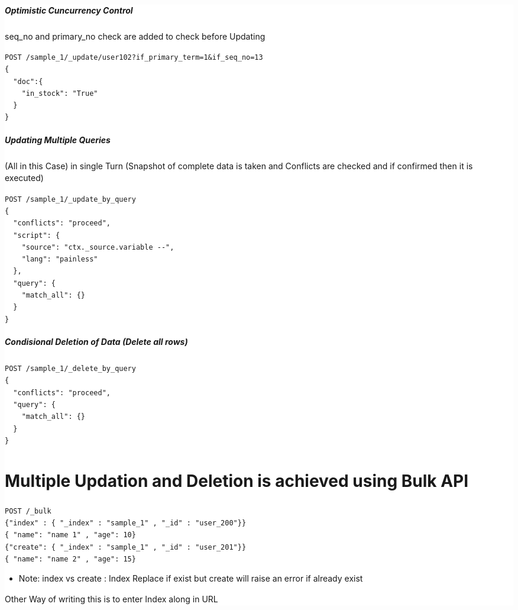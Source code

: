 ##### Optimistic Cuncurrency Control
seq_no and primary_no check are added to check before Updating

```
POST /sample_1/_update/user102?if_primary_term=1&if_seq_no=13
{
  "doc":{
    "in_stock": "True"
  }
}
```

##### Updating Multiple Queries
(All in this Case) in single Turn (Snapshot of complete data is taken and Conflicts are checked and if confirmed then it is executed)

```
POST /sample_1/_update_by_query
{
  "conflicts": "proceed",
  "script": {
    "source": "ctx._source.variable --",
    "lang": "painless"
  },
  "query": {
    "match_all": {}
  }
}
```
##### Condisional Deletion of Data (Delete all rows)

```
POST /sample_1/_delete_by_query
{
  "conflicts": "proceed",
  "query": {
    "match_all": {}
  }
}
```
# Multiple Updation and Deletion is achieved using Bulk API

```
POST /_bulk
{"index" : { "_index" : "sample_1" , "_id" : "user_200"}}
{ "name": "name 1" , "age": 10}
{"create": { "_index" : "sample_1" , "_id" : "user_201"}}
{ "name": "name 2" , "age": 15}
```

* Note: index vs create : Index Replace if exist but create will raise an error if already exist

Other Way of writing this is to enter Index along in URL

